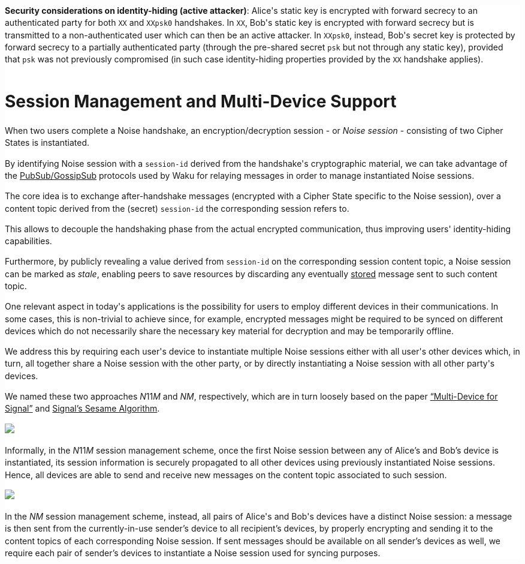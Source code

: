 
**Security considerations on identity-hiding (active attacker)**: Alice's static key is encrypted with forward secrecy to an authenticated party for both `XX` and `XXpsk0` handshakes. In `XX`, Bob's static key is encrypted with forward secrecy but is transmitted to a non-authenticated user which can then be an active attacker. In `XXpsk0`, instead, Bob's secret key is protected by forward secrecy to a partially authenticated party (through the pre-shared secret `psk` but not through any static key), provided that `psk` was not previously compromised (in such case identity-hiding properties provided by the `XX` handshake applies).

# Session Management and Multi-Device Support

When two users complete a Noise handshake, an encryption/decryption session - or _Noise session_ - consisting of two Cipher States is instantiated.

By identifying Noise session with a `session-id` derived from the handshake's cryptographic material, we can take advantage of the [PubSub/GossipSub](https://github.com/libp2p/specs/tree/master/pubsub) protocols used by Waku for relaying messages in order to manage instantiated Noise sessions.

The core idea is to exchange after-handshake messages  (encrypted with a Cipher State specific to the Noise session), over a content topic derived from the (secret) `session-id` the corresponding session refers to.

This allows to decouple the handshaking phase from the actual encrypted communication, thus improving users' identity-hiding capabilities. 

Furthermore, by publicly revealing a value derived from `session-id` on the corresponding session content topic, a Noise session can be marked as _stale_, enabling peers to save resources by discarding any eventually [stored](https://rfc.vac.dev/spec/13/) message sent to such content topic.

One relevant aspect in today's applications is the possibility for users to employ different devices in their communications. In some cases, this is non-trivial to achieve since, for example, encrypted messages might be required to be synced on different devices which do not necessarily share the necessary key material for  decryption and may be temporarily offline.

We address this by requiring each user's device to instantiate multiple Noise sessions either with all user's other devices which, in turn, all together share a Noise session with the other party, or by directly instantiating a Noise session with all other party's devices. 

We named these two approaches $N11M$ and $NM$, respectively, which are in turn loosely based on the paper [“Multi-Device for Signal”](https://eprint.iacr.org/2019/1363.pdf) and [Signal’s Sesame Algorithm](https://signal.org/docs/specifications/sesame/).


![](//img/noise/N11M.png)


Informally, in the $N11M$ session management scheme, once the first Noise session between any of Alice’s and Bob’s device is instantiated, its session information is securely propagated to all other devices using previously instantiated Noise sessions. Hence, all devices are able to send and receive new messages on the content topic associated to such session. 

![](//img/noise/NM.png)

In the $NM$ session management scheme, instead, all pairs of Alice's and Bob's devices have a distinct Noise session: a message is then sent from the currently-in-use sender’s device to all recipient’s devices, by properly encrypting and sending it to the content topics of each corresponding Noise session. If sent messages should be available on all sender’s devices as well, we require each pair of sender’s devices to instantiate a Noise session used for syncing purposes.
